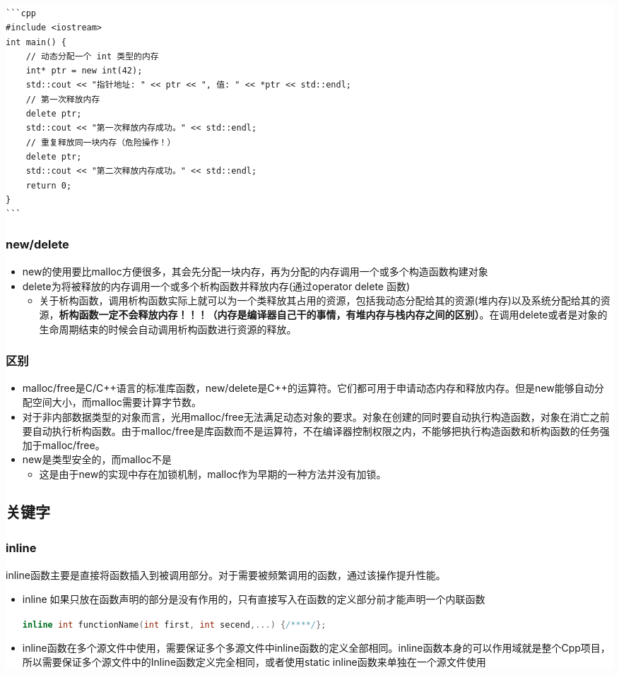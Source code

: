     ```cpp
    #include <iostream>
    int main() {
        // 动态分配一个 int 类型的内存
        int* ptr = new int(42);
        std::cout << "指针地址: " << ptr << ", 值: " << *ptr << std::endl;
        // 第一次释放内存
        delete ptr;
        std::cout << "第一次释放内存成功。" << std::endl;
        // 重复释放同一块内存（危险操作！）
        delete ptr;
        std::cout << "第二次释放内存成功。" << std::endl;
        return 0;
    }
    ```

    

  

### new/delete

- new的使用要比malloc方便很多，其会先分配一块内存，再为分配的内存调用一个或多个构造函数构建对象
- delete为将被释放的内存调用一个或多个析构函数并释放内存(通过operator delete 函数)
  - 关于析构函数，调用析构函数实际上就可以为一个类释放其占用的资源，包括我动态分配给其的资源(堆内存)以及系统分配给其的资源，**析构函数一定不会释放内存！！！（内存是编译器自己干的事情，有堆内存与栈内存之间的区别）**。在调用delete或者是对象的生命周期结束的时候会自动调用析构函数进行资源的释放。




### 区别

- malloc/free是C/C++语言的标准库函数，new/delete是C++的运算符。它们都可用于申请动态内存和释放内存。但是new能够自动分配空间大小，而malloc需要计算字节数。
- 对于非内部数据类型的对象而言，光用malloc/free无法满足动态对象的要求。对象在创建的同时要自动执行构造函数，对象在消亡之前要自动执行析构函数。由于malloc/free是库函数而不是运算符，不在编译器控制权限之内，不能够把执行构造函数和析构函数的任务强加于malloc/free。
- new是类型安全的，而malloc不是
  - 这是由于new的实现中存在加锁机制，malloc作为早期的一种方法并没有加锁。







## 关键字

### inline

inline函数主要是直接将函数插入到被调用部分。对于需要被频繁调用的函数，通过该操作提升性能。

- inline 如果只放在函数声明的部分是没有作用的，只有直接写入在函数的定义部分前才能声明一个内联函数

  ```cpp
  inline int functionName(int first, int secend,...) {/****/};
  ```

- inline函数在多个源文件中使用，需要保证多个多源文件中inline函数的定义全部相同。inline函数本身的可以作用域就是整个Cpp项目，所以需要保证多个源文件中的Inline函数定义完全相同，或者使用static inline函数来单独在一个源文件使用
